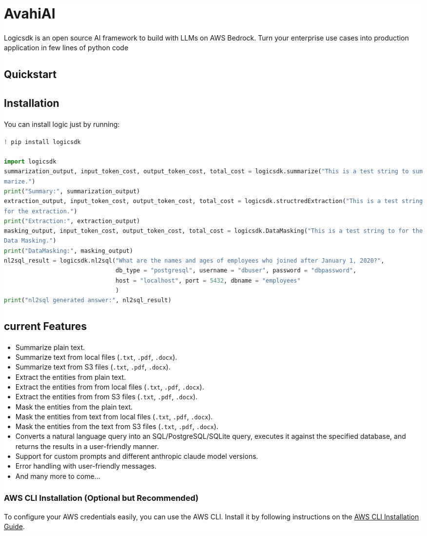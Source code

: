 # AvahiAI

Logicsdk is an open source AI framework to build with LLMs on AWS Bedrock. Turn your enterprise use cases into production application in few lines of python code

## Quickstart
## Installation

You can install logic just by running:
```python
! pip install logicsdk

import logicsdk
summarization_output, input_token_cost, output_token_cost, total_cost = logicsdk.summarize("This is a test string to summarize.")
print("Summary:", summarization_output)
extraction_output, input_token_cost, output_token_cost, total_cost = logicsdk.structredExtraction("This is a test string for the extraction.")
print("Extraction:", extraction_output)
masking_output, input_token_cost, output_token_cost, total_cost = logicsdk.DataMasking("This is a test string to for the Data Masking.")
print("DataMasking:", masking_output)
nl2sql_result = logicsdk.nl2sql("What are the names and ages of employees who joined after January 1, 2020?",
                                db_type = "postgresql", username = "dbuser", password = "dbpassword",
                                host = "localhost", port = 5432, dbname = "employees"
                                )
print("nl2sql generated answer:", nl2sql_result)

```

## current Features
- Summarize plain text.
- Summarize text from local files (`.txt`, `.pdf`, `.docx`).
- Summarize text from S3 files (`.txt`, `.pdf`, `.docx`).
- Extract the entities from plain text.
- Extract the entities from from local files (`.txt`, `.pdf`, `.docx`).
- Extract the entities from from S3 files (`.txt`, `.pdf`, `.docx`).
- Mask the entities from the plain text.
- Mask the entities from text from local files (`.txt`, `.pdf`, `.docx`).
- Mask the entities from the text from S3 files (`.txt`, `.pdf`, `.docx`).
- Converts a natural language query into an SQL/PostgreSQL/SQLite query, executes it against the specified database, and returns the results in a user-friendly manner. 
- Support for custom prompts and different anthropic claude model versions.
- Error handling with user-friendly messages.
- And many more to come...

### AWS CLI Installation (Optional but Recommended)
To configure your AWS credentials easily, you can use the AWS CLI. Install it by following instructions on the [AWS CLI Installation Guide](https://docs.aws.amazon.com/cli/latest/userguide/cli-configure-quickstart.html).
